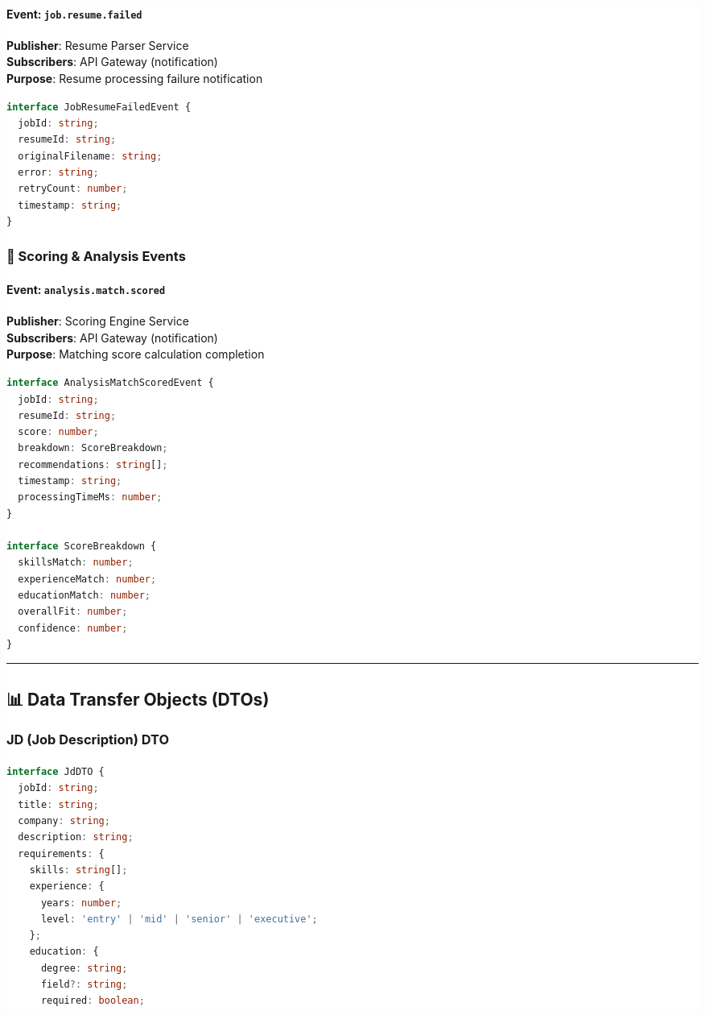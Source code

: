 #### Event: `job.resume.failed`
**Publisher**: Resume Parser Service  
**Subscribers**: API Gateway (notification)  
**Purpose**: Resume processing failure notification

```typescript
interface JobResumeFailedEvent {
  jobId: string;
  resumeId: string;
  originalFilename: string;
  error: string;
  retryCount: number;
  timestamp: string;
}
```

### 🎯 Scoring & Analysis Events

#### Event: `analysis.match.scored`
**Publisher**: Scoring Engine Service  
**Subscribers**: API Gateway (notification)  
**Purpose**: Matching score calculation completion

```typescript
interface AnalysisMatchScoredEvent {
  jobId: string;
  resumeId: string;
  score: number;
  breakdown: ScoreBreakdown;
  recommendations: string[];
  timestamp: string;
  processingTimeMs: number;
}

interface ScoreBreakdown {
  skillsMatch: number;
  experienceMatch: number;
  educationMatch: number;
  overallFit: number;
  confidence: number;
}
```

---

## 📊 Data Transfer Objects (DTOs)

### JD (Job Description) DTO
```typescript
interface JdDTO {
  jobId: string;
  title: string;
  company: string;
  description: string;
  requirements: {
    skills: string[];
    experience: {
      years: number;
      level: 'entry' | 'mid' | 'senior' | 'executive';
    };
    education: {
      degree: string;
      field?: string;
      required: boolean;
```